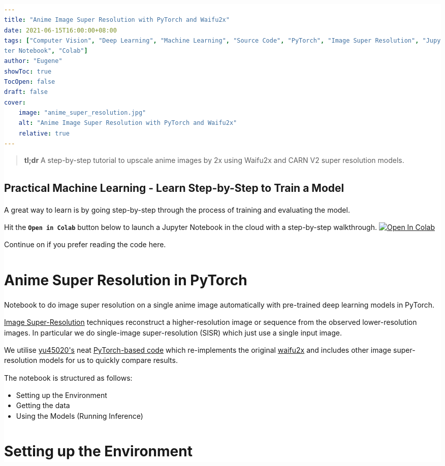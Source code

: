 ```yaml
---
title: "Anime Image Super Resolution with PyTorch and Waifu2x"
date: 2021-06-15T16:00:00+08:00
tags: ["Computer Vision", "Deep Learning", "Machine Learning", "Source Code", "PyTorch", "Image Super Resolution", "Jupyter Notebook", "Colab"]
author: "Eugene"
showToc: true
TocOpen: false
draft: false
cover:
    image: "anime_super_resolution.jpg"
    alt: "Anime Image Super Resolution with PyTorch and Waifu2x"
    relative: true
---
```


> **tl;dr** A step-by-step tutorial to upscale anime images by 2x using Waifu2x and CARN V2 super resolution models.

## Practical Machine Learning - Learn Step-by-Step to Train a Model

A great way to learn is by going step-by-step through the process of training and evaluating the model.

Hit the **`Open in Colab`** button below to launch a Jupyter Notebook in the cloud with a step-by-step walkthrough.
[![Open In Colab](https://colab.research.google.com/assets/colab-badge.svg)](https://colab.research.google.com/github/eugenesiow/practical-ml/blob/master/notebooks/Anime_Super_Resolution_PyTorch.ipynb "Open in Colab")

Continue on if you prefer reading the code here.

# Anime Super Resolution in PyTorch

Notebook to do image super resolution on a single anime image automatically with pre-trained deep learning models in PyTorch.

[Image Super-Resolution](https://paperswithcode.com/task/image-super-resolution) techniques reconstruct a higher-resolution image or sequence from the observed lower-resolution images. In particular we do single-image super-resolution (SISR) which just use a single input image.

We utilise [yu45020's](https://github.com/yu45020) neat [PyTorch-based code](https://github.com/yu45020/Waifu2x) which re-implements the original [waifu2x](https://github.com/nagadomi/waifu2x) and includes other image super-resolution models for us to quickly compare results.

The notebook is structured as follows:
* Setting up the Environment
* Getting the data
* Using the Models (Running Inference)

# Setting up the Environment
